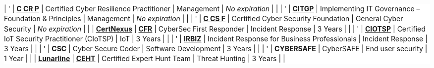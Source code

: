 | '                                                                           | [**C CR P**](https://www.ibitgq.org/exams)                                                                                                                                                                                                                                                                                                                                                                                                    | Certified Cyber Resilience Practitioner                                      | Management                       | _No expiration_   |     |
| '                                                                           | [**CITGP**](https://www.ibitgq.org/exams)                                                                                                                                                                                                                                                                                                                                                                                                     | Implementing IT Governance – Foundation & Principles                         | Management                       | _No expiration_   |     |
| '                                                                           | [**C CS F**](https://www.ibitgq.org/exams)                                                                                                                                                                                                                                                                                                                                                                                                    | Certified Cyber Security Foundation                                          | General Cyber Security           | _No expiration_   |     |
| [**CertNexus**](https://certnexus.com/)                                     | [**CFR**](https://certnexus.com/cybersec-first-responder-cfr/)                                                                                                                                                                                                                                                                                                                                                                                | CyberSec First Responder                                                     | Incident Response                | 3 Years           |     |
| '                                                                           | [**CIOTSP**](https://certnexus.com/certified-iot-security-practitioner-ciotsp/)                                                                                                                                                                                                                                                                                                                                                               | Certified IoT Security Practitioner (CIoTSP)                                 | IoT                              | 3 Years           |     |
| '                                                                           | [**IRBIZ**](https://certnexus.com/irbiz/)                                                                                                                                                                                                                                                                                                                                                                                                     | Incident Response for Business Professionals                                 | Incident Response                | 3 Years           |     |
| '                                                                           | [**CSC**](https://certnexus.com/cyber-secure-coder/)                                                                                                                                                                                                                                                                                                                                                                                          | Cyber Secure Coder                                                           | Software Development             | 3 Years           |     |
| '                                                                           | [**CYBERSAFE**](https://certnexus.com/cybersafe/)                                                                                                                                                                                                                                                                                                                                                                                             | CyberSAFE                                                                    | End user security                | 1 Year            |     |
| [**Lunarline**](https://lunarline.com/)                                     | [**CEHT**](https://lunarline.com/)                                                                                                                                                                                                                                                                                                                                                                                                            | Certified Expert Hunt Team                                                   | Threat Hunting                   | 3 Years           |     |